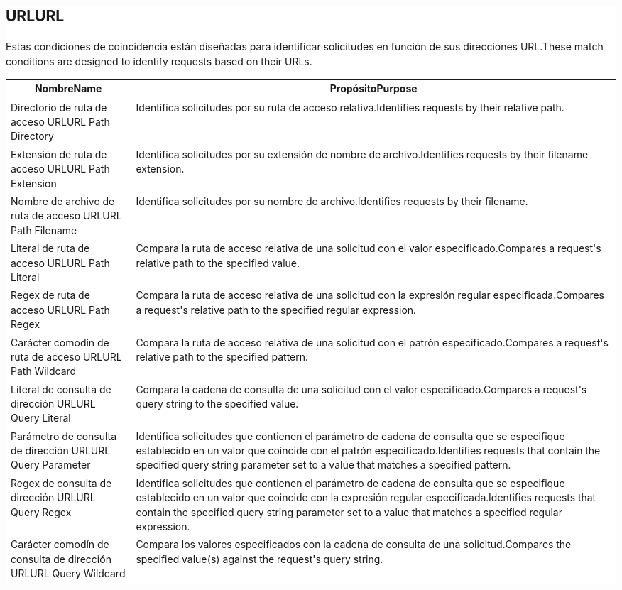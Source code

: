 ## <a name="url"></a><span data-ttu-id="5a2fa-243">URL</span><span class="sxs-lookup"><span data-stu-id="5a2fa-243">URL</span></span>

<span data-ttu-id="5a2fa-244">Estas condiciones de coincidencia están diseñadas para identificar solicitudes en función de sus direcciones URL.</span><span class="sxs-lookup"><span data-stu-id="5a2fa-244">These match conditions are designed to identify requests based on their URLs.</span></span>

<span data-ttu-id="5a2fa-245">Nombre</span><span class="sxs-lookup"><span data-stu-id="5a2fa-245">Name</span></span> | <span data-ttu-id="5a2fa-246">Propósito</span><span class="sxs-lookup"><span data-stu-id="5a2fa-246">Purpose</span></span>
-----|--------
<span data-ttu-id="5a2fa-247">Directorio de ruta de acceso URL</span><span class="sxs-lookup"><span data-stu-id="5a2fa-247">URL Path Directory</span></span> | <span data-ttu-id="5a2fa-248">Identifica solicitudes por su ruta de acceso relativa.</span><span class="sxs-lookup"><span data-stu-id="5a2fa-248">Identifies requests by their relative path.</span></span>
<span data-ttu-id="5a2fa-249">Extensión de ruta de acceso URL</span><span class="sxs-lookup"><span data-stu-id="5a2fa-249">URL Path Extension</span></span> | <span data-ttu-id="5a2fa-250">Identifica solicitudes por su extensión de nombre de archivo.</span><span class="sxs-lookup"><span data-stu-id="5a2fa-250">Identifies requests by their filename extension.</span></span>
<span data-ttu-id="5a2fa-251">Nombre de archivo de ruta de acceso URL</span><span class="sxs-lookup"><span data-stu-id="5a2fa-251">URL Path Filename</span></span> | <span data-ttu-id="5a2fa-252">Identifica solicitudes por su nombre de archivo.</span><span class="sxs-lookup"><span data-stu-id="5a2fa-252">Identifies requests by their filename.</span></span>
<span data-ttu-id="5a2fa-253">Literal de ruta de acceso URL</span><span class="sxs-lookup"><span data-stu-id="5a2fa-253">URL Path Literal</span></span> | <span data-ttu-id="5a2fa-254">Compara la ruta de acceso relativa de una solicitud con el valor especificado.</span><span class="sxs-lookup"><span data-stu-id="5a2fa-254">Compares a request's relative path to the specified value.</span></span>
<span data-ttu-id="5a2fa-255">Regex de ruta de acceso URL</span><span class="sxs-lookup"><span data-stu-id="5a2fa-255">URL Path Regex</span></span> | <span data-ttu-id="5a2fa-256">Compara la ruta de acceso relativa de una solicitud con la expresión regular especificada.</span><span class="sxs-lookup"><span data-stu-id="5a2fa-256">Compares a request's relative path to the specified regular expression.</span></span>
<span data-ttu-id="5a2fa-257">Carácter comodín de ruta de acceso URL</span><span class="sxs-lookup"><span data-stu-id="5a2fa-257">URL Path Wildcard</span></span> | <span data-ttu-id="5a2fa-258">Compara la ruta de acceso relativa de una solicitud con el patrón especificado.</span><span class="sxs-lookup"><span data-stu-id="5a2fa-258">Compares a request's relative path to the specified pattern.</span></span>
<span data-ttu-id="5a2fa-259">Literal de consulta de dirección URL</span><span class="sxs-lookup"><span data-stu-id="5a2fa-259">URL Query Literal</span></span> | <span data-ttu-id="5a2fa-260">Compara la cadena de consulta de una solicitud con el valor especificado.</span><span class="sxs-lookup"><span data-stu-id="5a2fa-260">Compares a request's query string to the specified value.</span></span>
<span data-ttu-id="5a2fa-261">Parámetro de consulta de dirección URL</span><span class="sxs-lookup"><span data-stu-id="5a2fa-261">URL Query Parameter</span></span> | <span data-ttu-id="5a2fa-262">Identifica solicitudes que contienen el parámetro de cadena de consulta que se especifique establecido en un valor que coincide con el patrón especificado.</span><span class="sxs-lookup"><span data-stu-id="5a2fa-262">Identifies requests that contain the specified query string parameter set to a value that matches a specified pattern.</span></span>
<span data-ttu-id="5a2fa-263">Regex de consulta de dirección URL</span><span class="sxs-lookup"><span data-stu-id="5a2fa-263">URL Query Regex</span></span> | <span data-ttu-id="5a2fa-264">Identifica solicitudes que contienen el parámetro de cadena de consulta que se especifique establecido en un valor que coincide con la expresión regular especificada.</span><span class="sxs-lookup"><span data-stu-id="5a2fa-264">Identifies requests that contain the specified query string parameter set to a value that matches a specified regular expression.</span></span>
<span data-ttu-id="5a2fa-265">Carácter comodín de consulta de dirección URL</span><span class="sxs-lookup"><span data-stu-id="5a2fa-265">URL Query Wildcard</span></span> | <span data-ttu-id="5a2fa-266">Compara los valores especificados con la cadena de consulta de una solicitud.</span><span class="sxs-lookup"><span data-stu-id="5a2fa-266">Compares the specified value(s) against the request's query string.</span></span>
